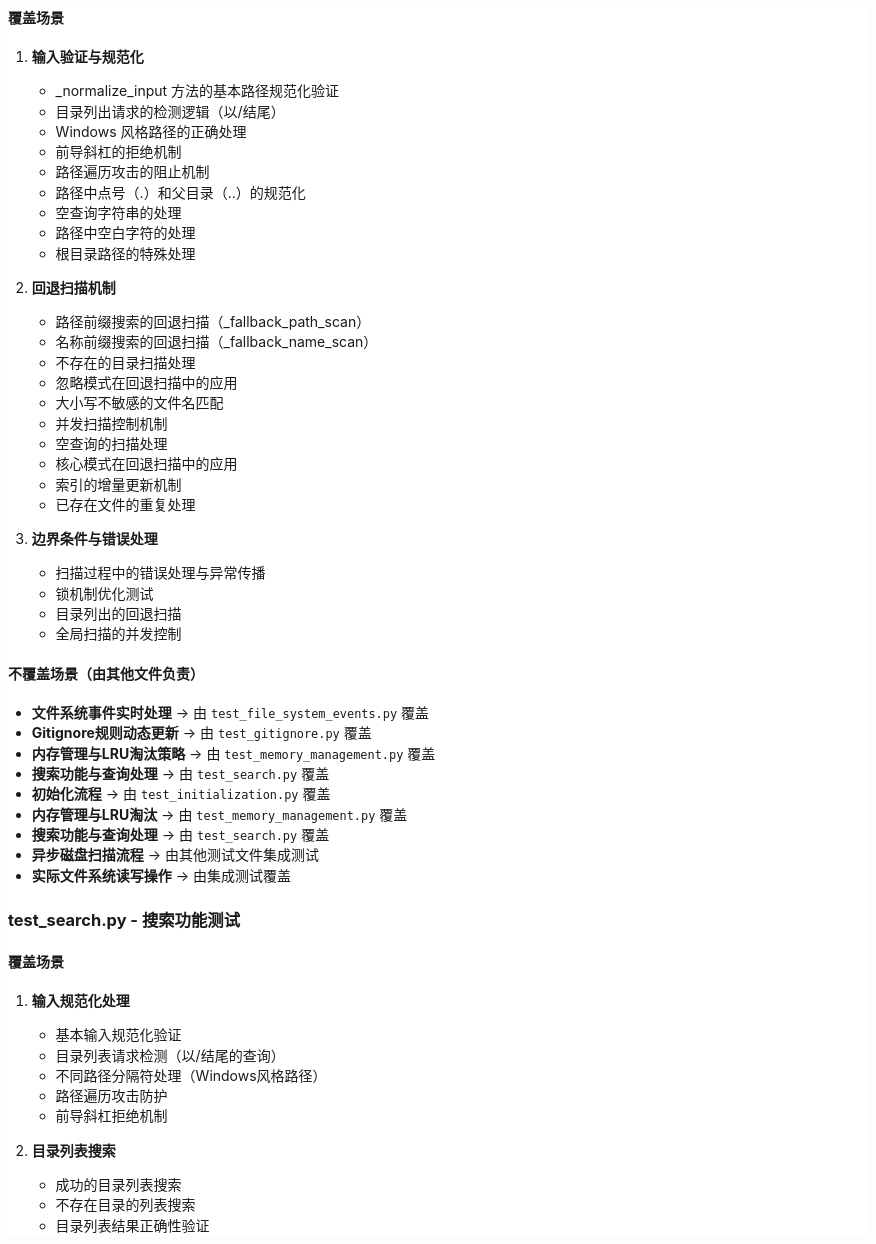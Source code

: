 #### 覆盖场景
1. **输入验证与规范化**
   - _normalize_input 方法的基本路径规范化验证
   - 目录列出请求的检测逻辑（以/结尾）
   - Windows 风格路径的正确处理
   - 前导斜杠的拒绝机制
   - 路径遍历攻击的阻止机制
   - 路径中点号（.）和父目录（..）的规范化
   - 空查询字符串的处理
   - 路径中空白字符的处理
   - 根目录路径的特殊处理

2. **回退扫描机制**
   - 路径前缀搜索的回退扫描（_fallback_path_scan）
   - 名称前缀搜索的回退扫描（_fallback_name_scan）
   - 不存在的目录扫描处理
   - 忽略模式在回退扫描中的应用
   - 大小写不敏感的文件名匹配
   - 并发扫描控制机制
   - 空查询的扫描处理
   - 核心模式在回退扫描中的应用
   - 索引的增量更新机制
   - 已存在文件的重复处理

3. **边界条件与错误处理**
   - 扫描过程中的错误处理与异常传播
   - 锁机制优化测试
   - 目录列出的回退扫描
   - 全局扫描的并发控制

#### 不覆盖场景（由其他文件负责）
- **文件系统事件实时处理** → 由 `test_file_system_events.py` 覆盖
- **Gitignore规则动态更新** → 由 `test_gitignore.py` 覆盖
- **内存管理与LRU淘汰策略** → 由 `test_memory_management.py` 覆盖
- **搜索功能与查询处理** → 由 `test_search.py` 覆盖
- **初始化流程** → 由 `test_initialization.py` 覆盖
- **内存管理与LRU淘汰** → 由 `test_memory_management.py` 覆盖
- **搜索功能与查询处理** → 由 `test_search.py` 覆盖
- **异步磁盘扫描流程** → 由其他测试文件集成测试
- **实际文件系统读写操作** → 由集成测试覆盖

### test_search.py - 搜索功能测试

#### 覆盖场景
1. **输入规范化处理**
   - 基本输入规范化验证
   - 目录列表请求检测（以/结尾的查询）
   - 不同路径分隔符处理（Windows风格路径）
   - 路径遍历攻击防护
   - 前导斜杠拒绝机制

2. **目录列表搜索**
   - 成功的目录列表搜索
   - 不存在目录的列表搜索
   - 目录列表结果正确性验证
